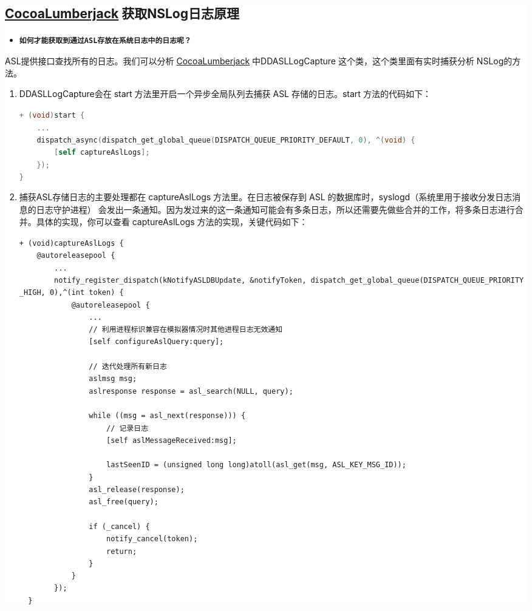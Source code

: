 ##  [CocoaLumberjack](https://github.com/CocoaLumberjack/CocoaLumberjack) 获取NSLog日志原理

- **`如何才能获取到通过ASL存放在系统日志中的日志呢？`**

ASL提供接口查找所有的日志。我们可以分析 [CocoaLumberjack](https://github.com/CocoaLumberjack/CocoaLumberjack) 中DDASLLogCapture 这个类，这个类里面有实时捕获分析 NSLog的方法。

1. DDASLLogCapture会在 start 方法里开启一个异步全局队列去捕获 ASL 存储的日志。start 方法的代码如下：

   ```objective-c
   + (void)start {
       ...
       dispatch_async(dispatch_get_global_queue(DISPATCH_QUEUE_PRIORITY_DEFAULT, 0), ^(void) {
           [self captureAslLogs];
       });
   }
   ```

2. 捕获ASL存储日志的主要处理都在 captureAslLogs 方法里。在日志被保存到 ASL 的数据库时，syslogd（系统里用于接收分发日志消息的日志守护进程） 会发出一条通知。因为发过来的这一条通知可能会有多条日志，所以还需要先做些合并的工作，将多条日志进行合并。具体的实现，你可以查看 captureAslLogs 方法的实现，关键代码如下：

   ```objc
   + (void)captureAslLogs {
       @autoreleasepool {
           ...
           notify_register_dispatch(kNotifyASLDBUpdate, &notifyToken, dispatch_get_global_queue(DISPATCH_QUEUE_PRIORITY_HIGH, 0),^(int token) {
               @autoreleasepool {
                   ...
                   // 利用进程标识兼容在模拟器情况时其他进程日志无效通知
                   [self configureAslQuery:query];
   
                   // 迭代处理所有新日志
                   aslmsg msg;
                   aslresponse response = asl_search(NULL, query);
   
                   while ((msg = asl_next(response))) {
                       // 记录日志
                       [self aslMessageReceived:msg];
   
                       lastSeenID = (unsigned long long)atoll(asl_get(msg, ASL_KEY_MSG_ID));
                   }
                   asl_release(response);
                   asl_free(query);
   
                   if (_cancel) {
                       notify_cancel(token);
                       return;
                   }
               }
           });
     }
   ```

